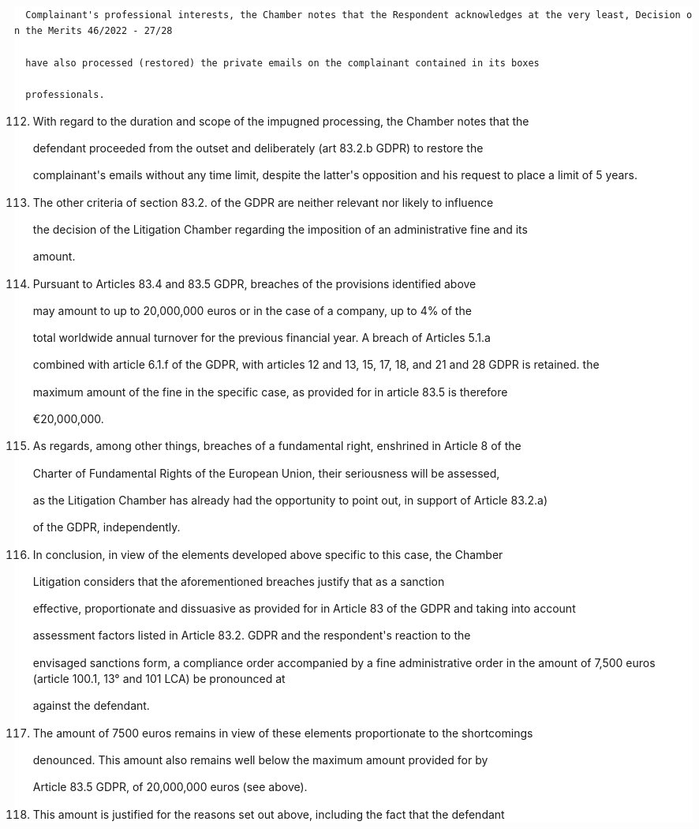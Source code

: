       Complainant's professional interests, the Chamber notes that the Respondent acknowledges at the very least, Decision on the Merits 46/2022 - 27/28

      have also processed (restored) the private emails on the complainant contained in its boxes

      professionals.

112. With regard to the duration and scope of the impugned processing, the Chamber notes that the

      defendant proceeded from the outset and deliberately (art 83.2.b GDPR) to restore the

      complainant's emails without any time limit, despite the latter's opposition and his
      request to place a limit of 5 years.

113. The other criteria of section 83.2. of the GDPR are neither relevant nor likely to influence

      the decision of the Litigation Chamber regarding the imposition of an administrative fine and its

      amount.

114. Pursuant to Articles 83.4 and 83.5 GDPR, breaches of the provisions identified above

      may amount to up to 20,000,000 euros or in the case of a company, up to 4% of the

      total worldwide annual turnover for the previous financial year. A breach of Articles 5.1.a

      combined with article 6.1.f of the GDPR, with articles 12 and 13, 15, 17, 18, and 21 and 28 GDPR is retained. the

      maximum amount of the fine in the specific case, as provided for in article 83.5 is therefore

      €20,000,000.

115. As regards, among other things, breaches of a fundamental right, enshrined in Article 8 of the

      Charter of Fundamental Rights of the European Union, their seriousness will be assessed,

      as the Litigation Chamber has already had the opportunity to point out, in support of Article 83.2.a)

      of the GDPR, independently.

116. In conclusion, in view of the elements developed above specific to this case, the Chamber

      Litigation considers that the aforementioned breaches justify that as a sanction

      effective, proportionate and dissuasive as provided for in Article 83 of the GDPR and taking into account

      assessment factors listed in Article 83.2. GDPR and the respondent's reaction to the

      envisaged sanctions form, a compliance order accompanied by a fine
      administrative order in the amount of 7,500 euros (article 100.1, 13° and 101 LCA) be pronounced at

      against the defendant.

117. The amount of 7500 euros remains in view of these elements proportionate to the shortcomings

      denounced. This amount also remains well below the maximum amount provided for by

      Article 83.5 GDPR, of 20,000,000 euros (see above).

118. This amount is justified for the reasons set out above, including the fact that the defendant
